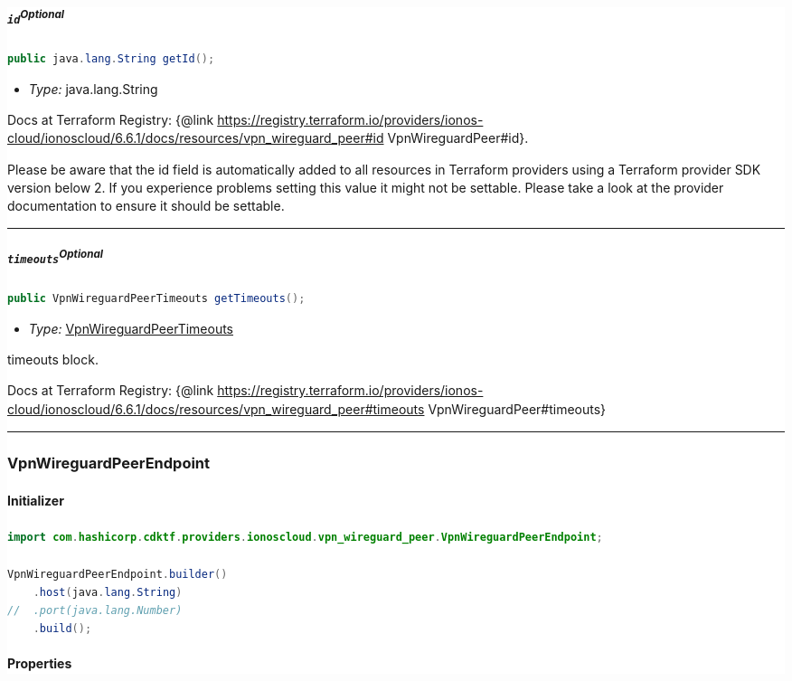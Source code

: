 
##### `id`<sup>Optional</sup> <a name="id" id="@cdktf/provider-ionoscloud.vpnWireguardPeer.VpnWireguardPeerConfig.property.id"></a>

```java
public java.lang.String getId();
```

- *Type:* java.lang.String

Docs at Terraform Registry: {@link https://registry.terraform.io/providers/ionos-cloud/ionoscloud/6.6.1/docs/resources/vpn_wireguard_peer#id VpnWireguardPeer#id}.

Please be aware that the id field is automatically added to all resources in Terraform providers using a Terraform provider SDK version below 2.
If you experience problems setting this value it might not be settable. Please take a look at the provider documentation to ensure it should be settable.

---

##### `timeouts`<sup>Optional</sup> <a name="timeouts" id="@cdktf/provider-ionoscloud.vpnWireguardPeer.VpnWireguardPeerConfig.property.timeouts"></a>

```java
public VpnWireguardPeerTimeouts getTimeouts();
```

- *Type:* <a href="#@cdktf/provider-ionoscloud.vpnWireguardPeer.VpnWireguardPeerTimeouts">VpnWireguardPeerTimeouts</a>

timeouts block.

Docs at Terraform Registry: {@link https://registry.terraform.io/providers/ionos-cloud/ionoscloud/6.6.1/docs/resources/vpn_wireguard_peer#timeouts VpnWireguardPeer#timeouts}

---

### VpnWireguardPeerEndpoint <a name="VpnWireguardPeerEndpoint" id="@cdktf/provider-ionoscloud.vpnWireguardPeer.VpnWireguardPeerEndpoint"></a>

#### Initializer <a name="Initializer" id="@cdktf/provider-ionoscloud.vpnWireguardPeer.VpnWireguardPeerEndpoint.Initializer"></a>

```java
import com.hashicorp.cdktf.providers.ionoscloud.vpn_wireguard_peer.VpnWireguardPeerEndpoint;

VpnWireguardPeerEndpoint.builder()
    .host(java.lang.String)
//  .port(java.lang.Number)
    .build();
```

#### Properties <a name="Properties" id="Properties"></a>
